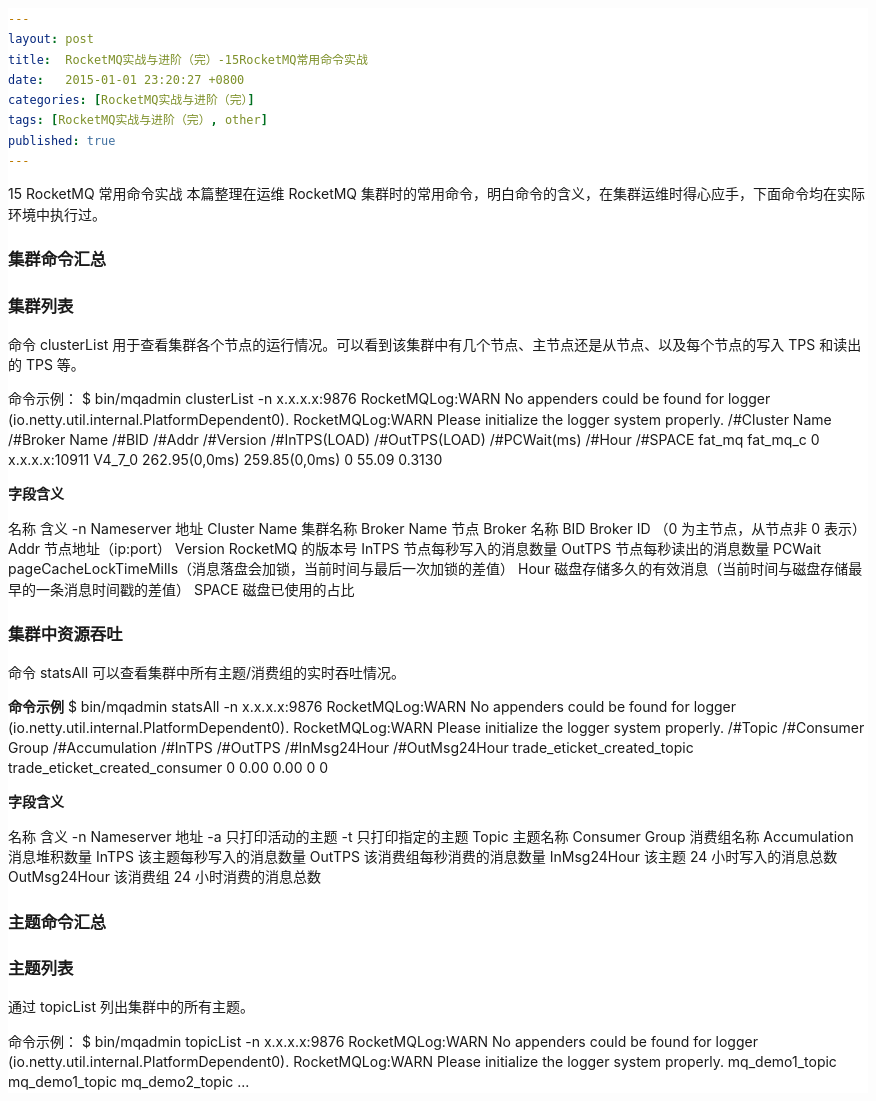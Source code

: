```yaml
---
layout: post
title:  RocketMQ实战与进阶（完）-15RocketMQ常用命令实战
date:   2015-01-01 23:20:27 +0800
categories: [RocketMQ实战与进阶（完）]
tags: [RocketMQ实战与进阶（完）, other]
published: true
---
```




15 RocketMQ 常用命令实战
本篇整理在运维 RocketMQ 集群时的常用命令，明白命令的含义，在集群运维时得心应手，下面命令均在实际环境中执行过。

### 集群命令汇总

### **集群列表**

命令 clusterList 用于查看集群各个节点的运行情况。可以看到该集群中有几个节点、主节点还是从节点、以及每个节点的写入 TPS 和读出的 TPS 等。

命令示例：
$ bin/mqadmin clusterList -n x.x.x.x:9876 RocketMQLog:WARN No appenders could be found for logger (io.netty.util.internal.PlatformDependent0). RocketMQLog:WARN Please initialize the logger system properly. /#Cluster Name /#Broker Name /#BID /#Addr /#Version /#InTPS(LOAD) /#OutTPS(LOAD) /#PCWait(ms) /#Hour /#SPACE fat_mq fat_mq_c 0 x.x.x.x:10911 V4_7_0 262.95(0,0ms) 259.85(0,0ms) 0 55.09 0.3130

**字段含义**

名称 含义 -n Nameserver 地址 Cluster Name 集群名称 Broker Name 节点 Broker 名称 BID Broker ID （0 为主节点，从节点非 0 表示） Addr 节点地址（ip:port） Version RocketMQ 的版本号 InTPS 节点每秒写入的消息数量 OutTPS 节点每秒读出的消息数量 PCWait pageCacheLockTimeMills（消息落盘会加锁，当前时间与最后一次加锁的差值） Hour 磁盘存储多久的有效消息（当前时间与磁盘存储最早的一条消息时间戳的差值） SPACE 磁盘已使用的占比

### **集群中资源吞吐**

命令 statsAll 可以查看集群中所有主题/消费组的实时吞吐情况。

**命令示例**
$ bin/mqadmin statsAll -n x.x.x.x:9876 RocketMQLog:WARN No appenders could be found for logger (io.netty.util.internal.PlatformDependent0). RocketMQLog:WARN Please initialize the logger system properly. /#Topic /#Consumer Group /#Accumulation /#InTPS /#OutTPS /#InMsg24Hour /#OutMsg24Hour trade_eticket_created_topic trade_eticket_created_consumer 0 0.00 0.00 0 0

**字段含义**

名称 含义 -n Nameserver 地址 -a 只打印活动的主题 -t 只打印指定的主题 Topic 主题名称 Consumer Group 消费组名称 Accumulation 消息堆积数量 InTPS 该主题每秒写入的消息数量 OutTPS 该消费组每秒消费的消息数量 InMsg24Hour 该主题 24 小时写入的消息总数 OutMsg24Hour 该消费组 24 小时消费的消息总数

### 主题命令汇总

### **主题列表**

通过 topicList 列出集群中的所有主题。

命令示例：
$ bin/mqadmin topicList -n x.x.x.x:9876 RocketMQLog:WARN No appenders could be found for logger (io.netty.util.internal.PlatformDependent0). RocketMQLog:WARN Please initialize the logger system properly. mq_demo1_topic mq_demo1_topic mq_demo2_topic ...
